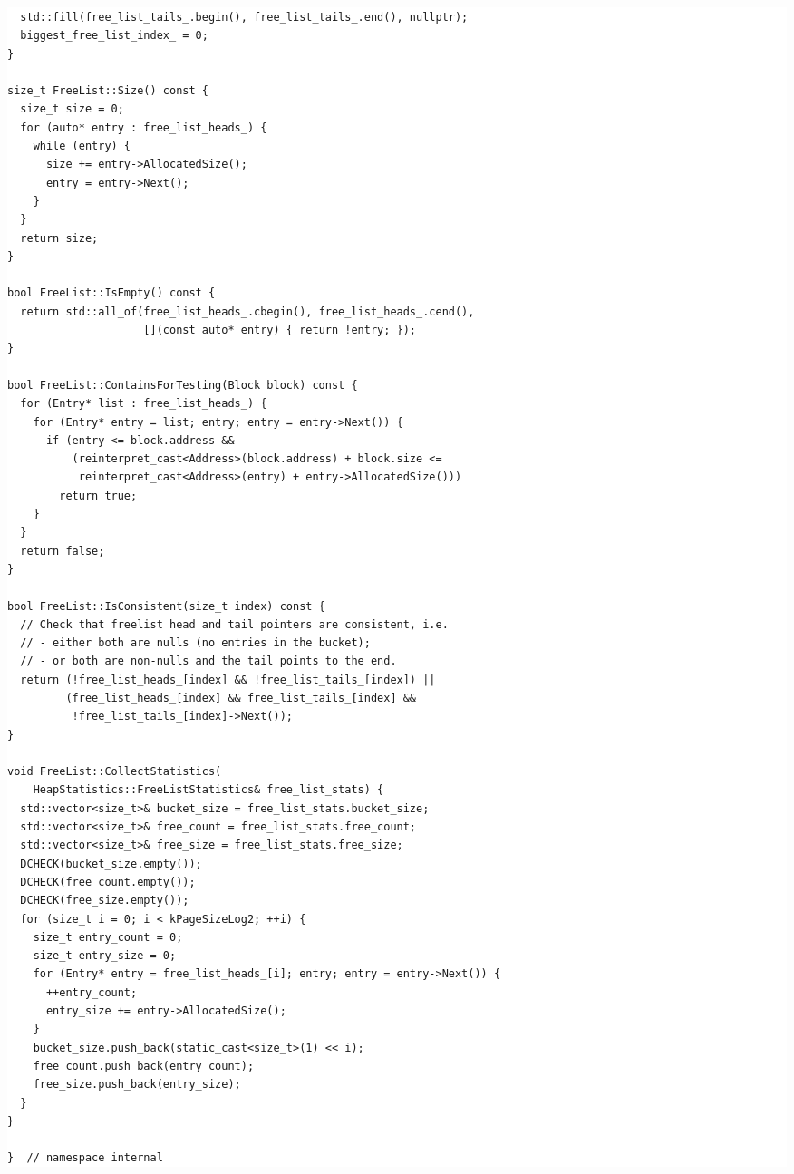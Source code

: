 ```
  std::fill(free_list_tails_.begin(), free_list_tails_.end(), nullptr);
  biggest_free_list_index_ = 0;
}

size_t FreeList::Size() const {
  size_t size = 0;
  for (auto* entry : free_list_heads_) {
    while (entry) {
      size += entry->AllocatedSize();
      entry = entry->Next();
    }
  }
  return size;
}

bool FreeList::IsEmpty() const {
  return std::all_of(free_list_heads_.cbegin(), free_list_heads_.cend(),
                     [](const auto* entry) { return !entry; });
}

bool FreeList::ContainsForTesting(Block block) const {
  for (Entry* list : free_list_heads_) {
    for (Entry* entry = list; entry; entry = entry->Next()) {
      if (entry <= block.address &&
          (reinterpret_cast<Address>(block.address) + block.size <=
           reinterpret_cast<Address>(entry) + entry->AllocatedSize()))
        return true;
    }
  }
  return false;
}

bool FreeList::IsConsistent(size_t index) const {
  // Check that freelist head and tail pointers are consistent, i.e.
  // - either both are nulls (no entries in the bucket);
  // - or both are non-nulls and the tail points to the end.
  return (!free_list_heads_[index] && !free_list_tails_[index]) ||
         (free_list_heads_[index] && free_list_tails_[index] &&
          !free_list_tails_[index]->Next());
}

void FreeList::CollectStatistics(
    HeapStatistics::FreeListStatistics& free_list_stats) {
  std::vector<size_t>& bucket_size = free_list_stats.bucket_size;
  std::vector<size_t>& free_count = free_list_stats.free_count;
  std::vector<size_t>& free_size = free_list_stats.free_size;
  DCHECK(bucket_size.empty());
  DCHECK(free_count.empty());
  DCHECK(free_size.empty());
  for (size_t i = 0; i < kPageSizeLog2; ++i) {
    size_t entry_count = 0;
    size_t entry_size = 0;
    for (Entry* entry = free_list_heads_[i]; entry; entry = entry->Next()) {
      ++entry_count;
      entry_size += entry->AllocatedSize();
    }
    bucket_size.push_back(static_cast<size_t>(1) << i);
    free_count.push_back(entry_count);
    free_size.push_back(entry_size);
  }
}

}  // namespace internal
```